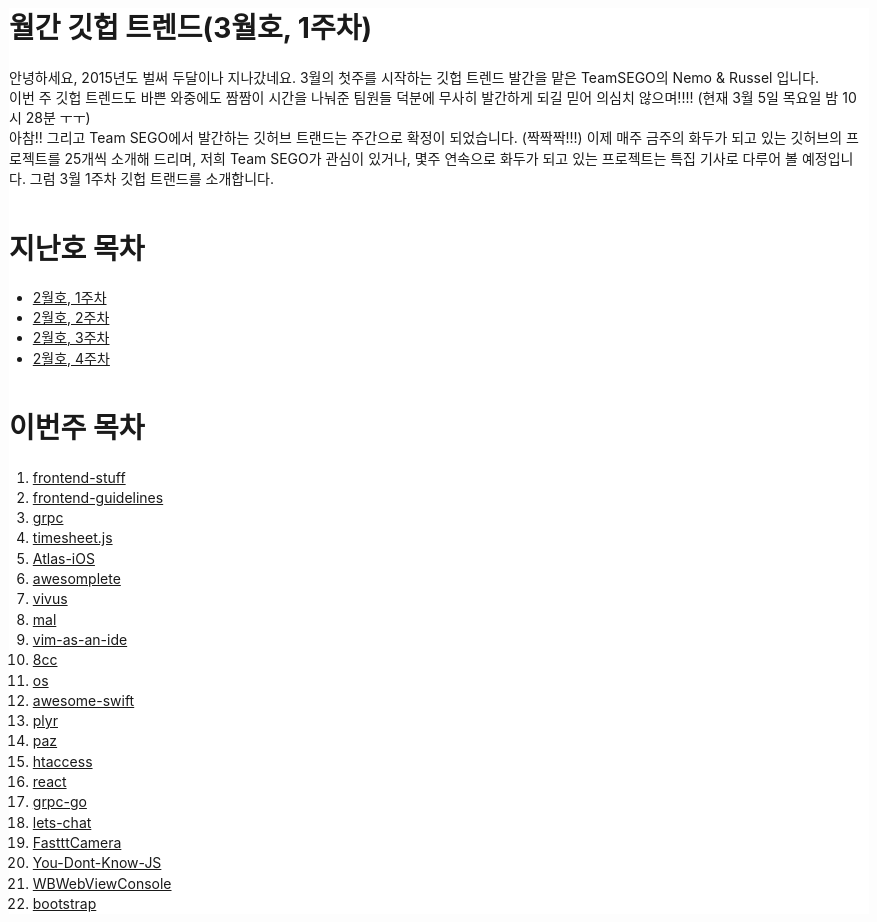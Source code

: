 # 월간 깃헙 트렌드(3월호, 1주차)

안녕하세요, 2015년도 벌써 두달이나 지나갔네요. 3월의 첫주를 시작하는 깃헙 트렌드 발간을 맡은 TeamSEGO의 Nemo & Russel 입니다.  
이번 주 깃헙 트렌드도 바쁜 와중에도 짬짬이 시간을 나눠준 팀원들 덕분에 무사히 발간하게 되길 믿어 의심치 않으며!!!! 
(현재 3월 5일 목요일 밤 10시 28분 ㅜㅜ)  
아참!! 그리고 Team SEGO에서 발간하는 깃허브 트랜드는 주간으로 확정이 되었습니다. (짝짝짝!!!)
이제 매주 금주의 화두가 되고 있는 깃허브의 프로젝트를 25개씩 소개해 드리며, 
저희 Team SEGO가 관심이 있거나, 몇주 연속으로 화두가 되고 있는 프로젝트는 특집 기사로 다루어 볼 예정입니다.
그럼 3월 1주차 깃헙 트랜드를 소개합니다.

# 지난호 목차

* [2월호, 1주차](http://teamsego.github.io/github-trend-kr/#/201502-1)
* [2월호, 2주차](http://teamsego.github.io/github-trend-kr/#/201502-2)
* [2월호, 3주차](http://teamsego.github.io/github-trend-kr/#/201502-3)
* [2월호, 4주차](http://teamsego.github.io/github-trend-kr/#/201502-4)


# 이번주 목차

1. [frontend-stuff](https://github.com/TeamSEGO/github-trend-kr/blob/master/005_201503-weekly/005-01_frontend-stuff.md)
2. [frontend-guidelines](https://github.com/TeamSEGO/github-trend-kr/blob/master/005_201503-weekly/005-02_frontend_guidelines.md)
3. [grpc](https://github.com/TeamSEGO/github-trend-kr/blob/master/005_201503-weekly/005-03-grpc.md)
4. [timesheet.js](https://github.com/TeamSEGO/github-trend-kr/blob/master/005_201503-weekly/005-04_Timesheet_js.md)
5. [Atlas-iOS](https://github.com/TeamSEGO/github-trend-kr/blob/master/005_201503-weekly/005-05_Atlas-iOS.md)
6. [awesomplete](https://github.com/TeamSEGO/github-trend-kr/blob/master/005_201503-weekly/005-06_awesomplete.md)
7. [vivus](https://github.com/TeamSEGO/github-trend-kr/blob/master/005_201503-weekly/005-07_vivus.md)
8. [mal](https://github.com/TeamSEGO/github-trend-kr/blob/master/005_201503-weekly/005-08._kanaka-mal.md)
9. [vim-as-an-ide](https://github.com/TeamSEGO/github-trend-kr/blob/master/005_201503-weekly/005-09-VimAsAnIDE.md)
10. [8cc](https://github.com/TeamSEGO/github-trend-kr/blob/master/005_201503-weekly/005-10_8cc.md)
11. [os](https://github.com/TeamSEGO/github-trend-kr/blob/master/005_201503-weekly/005-11_os.md)
12. [awesome-swift](https://github.com/TeamSEGO/github-trend-kr/blob/master/005_201503-weekly/005-12_AwesomeSwift.md)
13. [plyr](https://github.com/TeamSEGO/github-trend-kr/blob/master/005_201503-weekly/005-13_plyr.md)
14. [paz](https://github.com/TeamSEGO/github-trend-kr/blob/master/005_201503-weekly/005-14_paz.md)
15. [htaccess](https://github.com/TeamSEGO/github-trend-kr/blob/master/005_201503-weekly/005-15_htaccess.md)
16. [react](https://github.com/TeamSEGO/github-trend-kr/blob/master/005_201503-weekly/005-16_react.md)
17. [grpc-go](https://github.com/TeamSEGO/github-trend-kr/blob/master/005_201503-weekly/005-17-grpc-go.md)
18. [lets-chat](https://github.com/TeamSEGO/github-trend-kr/blob/master/005_201503-weekly/005-18_lets-chat.md)
19. [FastttCamera](https://github.com/TeamSEGO/github-trend-kr/blob/master/005_201503-weekly/005-19_FastttCamera.md)
20. [You-Dont-Know-JS](https://github.com/TeamSEGO/github-trend-kr/blob/master/005_201503-weekly/005-20_You-Dont-Know-JS.md)
21. [WBWebViewConsole](https://github.com/TeamSEGO/github-trend-kr/blob/master/005_201503-weekly/005-21_WBWebViewConsole.md)
22. [bootstrap](https://github.com/TeamSEGO/github-trend-kr/blob/master/005_201503-weekly/005-22_bootstrap.md)